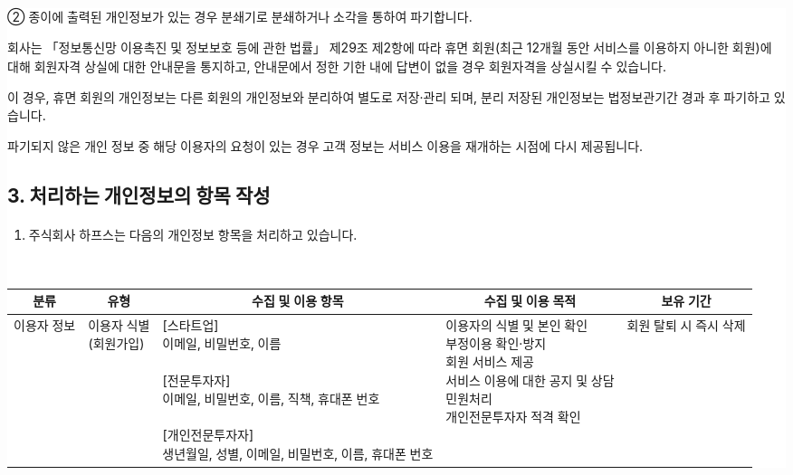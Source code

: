 ② 종이에 출력된 개인정보가 있는 경우 분쇄기로 분쇄하거나 소각을 통하여 파기합니다.

회사는 「정보통신망 이용촉진 및 정보보호 등에 관한 법률」 제29조 제2항에 따라 휴면 회원(최근 12개월 동안 서비스를 이용하지 아니한 회원)에 대해 회원자격 상실에 대한 안내문을 통지하고, 안내문에서 정한 기한
내에 답변이 없을 경우 회원자격을 상실시킬 수 있습니다.

이 경우, 휴면 회원의 개인정보는 다른 회원의 개인정보와 분리하여 별도로 저장·관리 되며, 분리 저장된 개인정보는 법정보관기간 경과 후 파기하고 있습니다.

파기되지 않은 개인 정보 중 해당 이용자의 요청이 있는 경우 고객 정보는 서비스 이용을 재개하는 시점에 다시 제공됩니다.

## 3. 처리하는 개인정보의 항목 작성

1) 주식회사 하프스는 다음의 개인정보 항목을 처리하고 있습니다.

<br/>
<div class='nu-markdown'>
<table>
     <thead>
         <tr>
             <th>분류</th>
             <th>유형</th>
             <th>수집 및 이용 항목</th>
             <th>수집 및 이용 목적</th>
             <th>보유 기간</th>
         </tr>
     </thead>
     <tbody>
         <tr>
              <td rowspan=4>이용자 정보</td>
              <td >
                이용자 식별
                <br />
                (회원가입)
              </td>
              <td >
               [스타트업]
               <br/>
               이메일, 비밀번호, 이름
               <br/>
               <br/>
               [전문투자자]
               <br/>
               이메일, 비밀번호, 이름, 직책, 휴대폰 번호
               <br/>
               <br/>
               [개인전문투자자]
               <br/>
               생년월일, 성별, 이메일, 비밀번호, 이름, 휴대폰 번호
              </td>
              <td >
                이용자의 식별 및 본인 확인
                <br />
                부정이용 확인·방지 
                <br />
                회원 서비스 제공
                <br />
                서비스 이용에 대한 공지 및 상담
                <br />
                민원처리
                <br />
                개인전문투자자 적격 확인
              </td>
              <td >
                회원 탈퇴 시 즉시 삭제
                <br/>